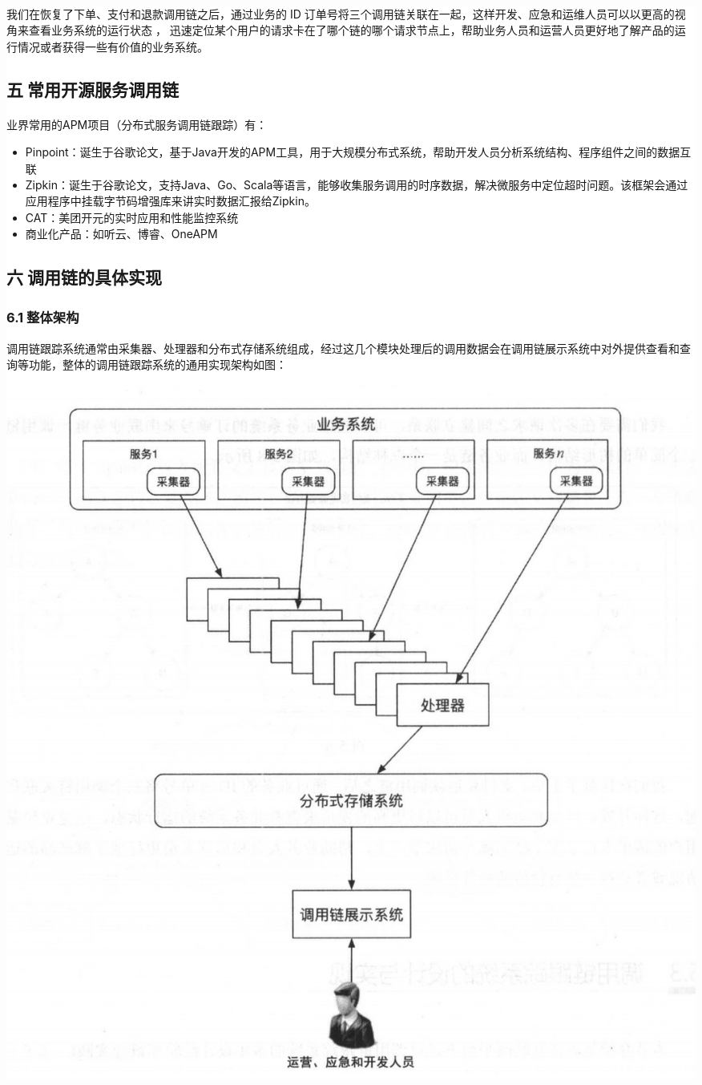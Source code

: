 我们在恢复了下单、支付和退款调用链之后，通过业务的 ID 订单号将三个调用链关联在一起，这样开发、应急和运维人员可以以更高的视角来查看业务系统的运行状态 ， 迅速定位某个用户的请求卡在了哪个链的哪个请求节点上，帮助业务人员和运营人员更好地了解产品的运行情况或者获得一些有价值的业务系统。  

## 五 常用开源服务调用链

业界常用的APM项目（分布式服务调用链跟踪）有：
- Pinpoint：诞生于谷歌论文，基于Java开发的APM工具，用于大规模分布式系统，帮助开发人员分析系统结构、程序组件之间的数据互联
- Zipkin：诞生于谷歌论文，支持Java、Go、Scala等语言，能够收集服务调用的时序数据，解决微服务中定位超时问题。该框架会通过应用程序中挂载字节码增强库来讲实时数据汇报给Zipkin。
- CAT：美团开元的实时应用和性能监控系统
- 商业化产品：如听云、博睿、OneAPM

## 六 调用链的具体实现

### 6.1 整体架构

调用链跟踪系统通常由采集器、处理器和分布式存储系统组成，经过这几个模块处理后的调用数据会在调用链展示系统中对外提供查看和查询等功能，整体的调用链跟踪系统的通用实现架构如图：  

![](../images/micro/11.png)   
